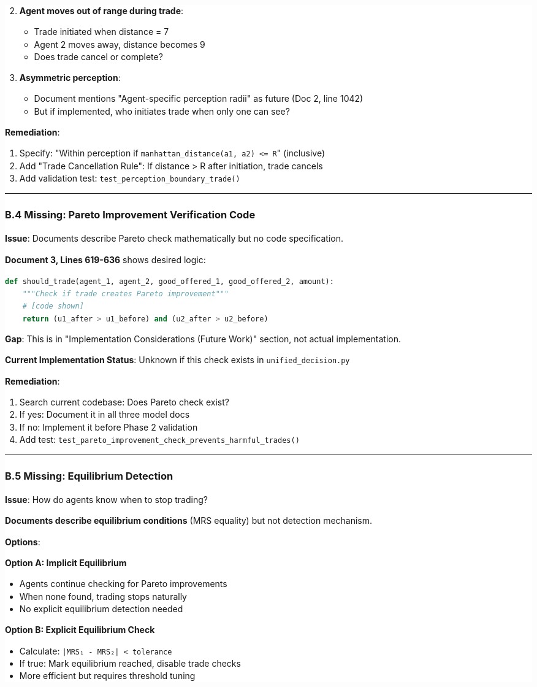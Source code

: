 2. **Agent moves out of range during trade**: 
   - Trade initiated when distance = 7
   - Agent 2 moves away, distance becomes 9
   - Does trade cancel or complete?

3. **Asymmetric perception**:
   - Document mentions "Agent-specific perception radii" as future (Doc 2, line 1042)
   - But if implemented, who initiates trade when only one can see?

**Remediation**:
1. Specify: "Within perception if `manhattan_distance(a1, a2) <= R`" (inclusive)
2. Add "Trade Cancellation Rule": If distance > R after initiation, trade cancels
3. Add validation test: `test_perception_boundary_trade()`

---

### B.4 Missing: Pareto Improvement Verification Code

**Issue**: Documents describe Pareto check mathematically but no code specification.

**Document 3, Lines 619-636** shows desired logic:
```python
def should_trade(agent_1, agent_2, good_offered_1, good_offered_2, amount):
    """Check if trade creates Pareto improvement"""
    # [code shown]
    return (u1_after > u1_before) and (u2_after > u2_before)
```

**Gap**: This is in "Implementation Considerations (Future Work)" section, not actual implementation.

**Current Implementation Status**: Unknown if this check exists in `unified_decision.py`

**Remediation**:
1. Search current codebase: Does Pareto check exist?
2. If yes: Document it in all three model docs
3. If no: Implement it before Phase 2 validation
4. Add test: `test_pareto_improvement_check_prevents_harmful_trades()`

---

### B.5 Missing: Equilibrium Detection

**Issue**: How do agents know when to stop trading?

**Documents describe equilibrium conditions** (MRS equality) but not detection mechanism.

**Options**:

**Option A: Implicit Equilibrium**
- Agents continue checking for Pareto improvements
- When none found, trading stops naturally
- No explicit equilibrium detection needed

**Option B: Explicit Equilibrium Check**
- Calculate: `|MRS₁ - MRS₂| < tolerance`
- If true: Mark equilibrium reached, disable trade checks
- More efficient but requires threshold tuning
